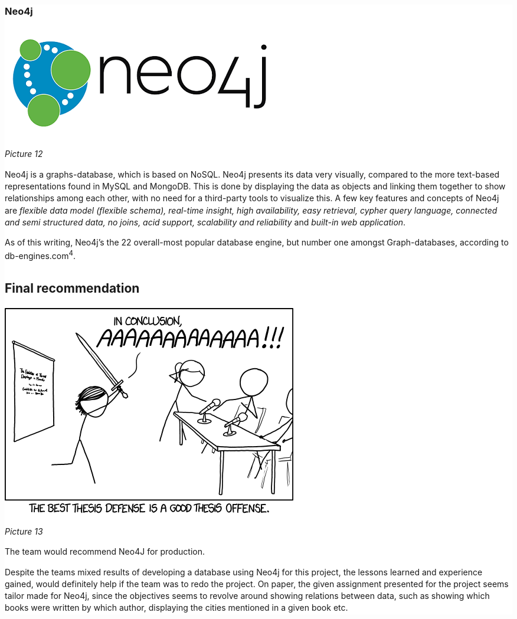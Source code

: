 ### **Neo4j**
![nej4logo](images/neo4jlogo.png)

_Picture 12_

Neo4j is a graphs-database, which is based on NoSQL. Neo4j presents its data very visually, compared to the more text-based representations found in MySQL and MongoDB. This is done by displaying the data as objects and linking them together to show relationships among each other, with no need for a third-party tools to visualize this. A few key features and concepts of Neo4j are *flexible data model (flexible schema), real-time insight, high availability, easy retrieval, cypher query language, connected and semi structured data, no joins, acid support, scalability and reliability* and *built-in web application*.

As of this writing, Neo4j’s the 22 overall-most popular database engine, but number one amongst Graph-databases, according to db-engines.com<sup>4</sup>.

## **Final recommendation**
![dbconclusion](images/databaseconclusion.png)

_Picture 13_

The team would recommend Neo4J for production. 

Despite the teams mixed results of developing a database using Neo4j for this project, the lessons learned and experience gained, would definitely help if the team was to redo the project. On paper, the given assignment presented for the project seems tailor made for Neo4j, since the objectives seems to revolve around showing relations between data, such as showing which books were written by which author, displaying the cities mentioned in a given book etc.
